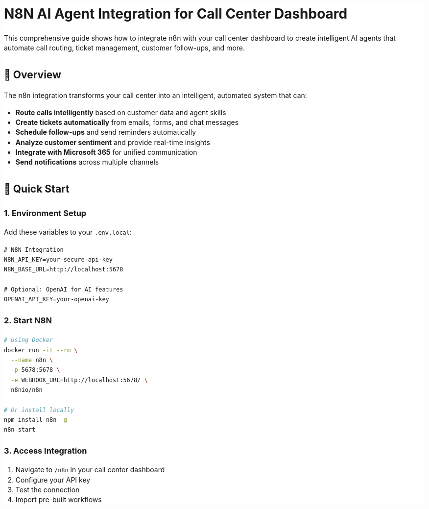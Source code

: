 # N8N AI Agent Integration for Call Center Dashboard

This comprehensive guide shows how to integrate n8n with your call center dashboard to create intelligent AI agents that automate call routing, ticket management, customer follow-ups, and more.

## 🎯 Overview

The n8n integration transforms your call center into an intelligent, automated system that can:
- **Route calls intelligently** based on customer data and agent skills
- **Create tickets automatically** from emails, forms, and chat messages  
- **Schedule follow-ups** and send reminders automatically
- **Analyze customer sentiment** and provide real-time insights
- **Integrate with Microsoft 365** for unified communication
- **Send notifications** across multiple channels

## 🚀 Quick Start

### 1. Environment Setup

Add these variables to your `.env.local`:
```env
# N8N Integration
N8N_API_KEY=your-secure-api-key
N8N_BASE_URL=http://localhost:5678

# Optional: OpenAI for AI features
OPENAI_API_KEY=your-openai-key
```

### 2. Start N8N

```bash
# Using Docker
docker run -it --rm \
  --name n8n \
  -p 5678:5678 \
  -e WEBHOOK_URL=http://localhost:5678/ \
  n8nio/n8n

# Or install locally
npm install n8n -g
n8n start
```

### 3. Access Integration

1. Navigate to `/n8n` in your call center dashboard
2. Configure your API key
3. Test the connection
4. Import pre-built workflows

